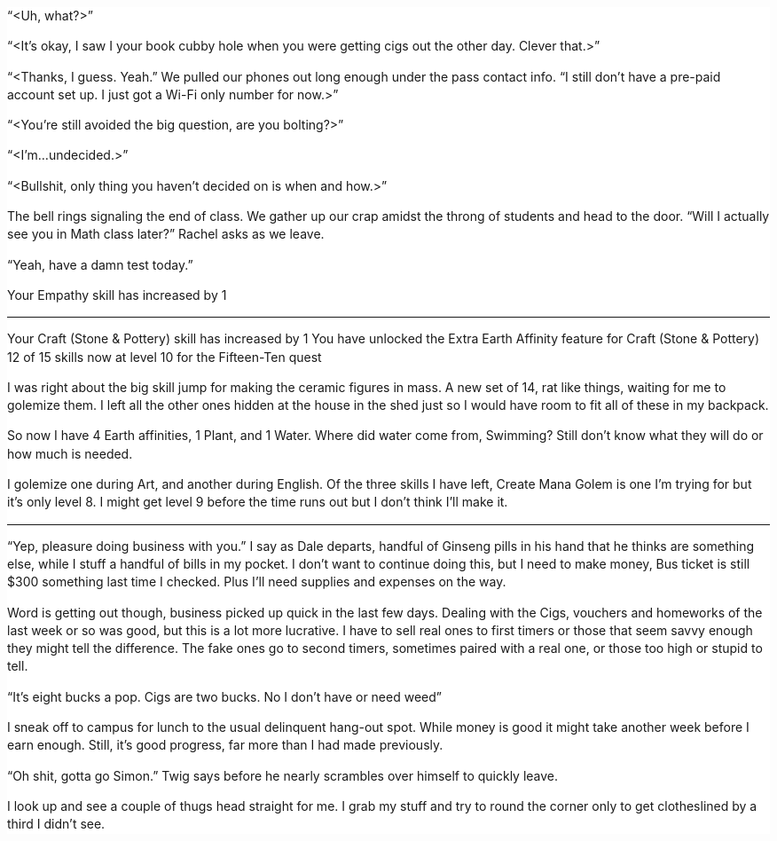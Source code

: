 “<Uh, what?>”

“<It’s okay, I saw I your book cubby hole when you were getting cigs out the other day. Clever that.>”

“<Thanks, I guess. Yeah.” We pulled our phones out long enough under the pass contact info. “I still don’t have a pre-paid account set up. I just got a Wi-Fi only number for now.>”

“<You’re still avoided the big question, are you bolting?>”

“<I’m…undecided.>”

“<Bullshit, only thing you haven’t decided on is when and how.>”

The bell rings signaling the end of class. We gather up our crap amidst the throng of students and head to the door. “Will I actually see you in Math class later?” Rachel asks as we leave.

“Yeah, have a damn test today.”

Your Empathy skill has increased by 1

* * * *

Your Craft (Stone & Pottery) skill has increased by 1
You have unlocked the Extra Earth Affinity feature for Craft (Stone & Pottery)
12 of 15 skills now at level 10 for the Fifteen-Ten quest

I was right about the big skill jump for making the ceramic figures in mass. A new set of 14, rat like things, waiting for me to golemize them. I left all the other ones hidden at the house in the shed just so I would have room to fit all of these in my backpack.

So now I have 4 Earth affinities, 1 Plant, and 1 Water. Where did water come from, Swimming? Still don’t know what they will do or how much is needed.

I golemize one during Art, and another during English. Of the three skills I have left, Create Mana Golem is one I’m trying for but it’s only level 8. I might get level 9 before the time runs out but I don’t think I’ll make it.

* * * *

“Yep, pleasure doing business with you.” I say as Dale departs, handful of Ginseng pills in his hand that he thinks are something else, while I stuff a handful of bills in my pocket. I don’t want to continue doing this, but I need to make money, Bus ticket is still $300 something last time I checked. Plus I’ll need supplies and expenses on the way.

Word is getting out though, business picked up quick in the last few days. Dealing with the Cigs, vouchers and homeworks of the last week or so was good, but this is a lot more lucrative. I have to sell real ones to first timers or those that seem savvy enough they might tell the difference. The fake ones go to second timers, sometimes paired with a real one, or those too high or stupid to tell.

“It’s eight bucks a pop. Cigs are two bucks. No I don’t have or need weed”

I sneak off to campus for lunch to the usual delinquent hang-out spot. While money is good it might take another week before I earn enough. Still, it’s good progress, far more than I had made previously.

“Oh shit, gotta go Simon.” Twig says before he nearly scrambles over himself to quickly leave.

I look up and see a couple of thugs head straight for me. I grab my stuff and try to round the corner only to get clotheslined by a third I didn’t see.
